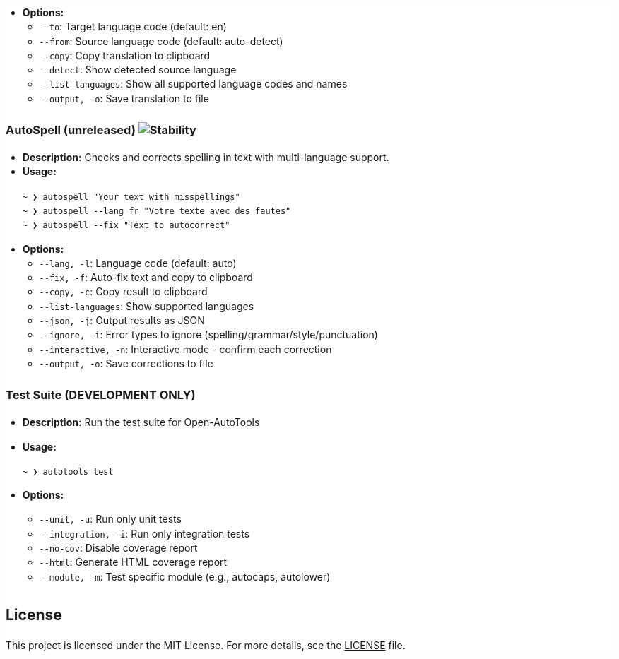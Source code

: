 - **Options:**
  - `--to`: Target language code (default: en)
  - `--from`: Source language code (default: auto-detect)
  - `--copy`: Copy translation to clipboard
  - `--detect`: Show detected source language
  - `--list-languages`: Show all supported language codes and names
  - `--output, -o`: Save translation to file

### AutoSpell (unreleased) ![Stability][AUTOSPELL_EFF]

- **Description:** Checks and corrects spelling in text with multi-language support.
- **Usage:**
  ```
  ~ ❯ autospell "Your text with misspellings"
  ~ ❯ autospell --lang fr "Votre texte avec des fautes"
  ~ ❯ autospell --fix "Text to autocorrect"
  ```
- **Options:**
  - `--lang, -l`: Language code (default: auto)
  - `--fix, -f`: Auto-fix text and copy to clipboard
  - `--copy, -c`: Copy result to clipboard
  - `--list-languages`: Show supported languages
  - `--json, -j`: Output results as JSON
  - `--ignore, -i`: Error types to ignore (spelling/grammar/style/punctuation)
  - `--interactive, -n`: Interactive mode - confirm each correction
  - `--output, -o`: Save corrections to file

### Test Suite (DEVELOPMENT ONLY)

- **Description:** Run the test suite for Open-AutoTools
- **Usage:**
  ```bash
  ~ ❯ autotools test
  ```
- **Options:**

  - `--unit, -u`: Run only unit tests
  - `--integration, -i`: Run only integration tests
  - `--no-cov`: Disable coverage report
  - `--html`: Generate HTML coverage report
  - `--module, -m`: Test specific module (e.g., autocaps, autolower)

## License

This project is licensed under the MIT License. For more details, see the [LICENSE](LICENSE) file.

[AUTOCAPS_EFF]: https://img.shields.io/badge/Stability-99%25-success
[AUTOLOWER_EFF]: https://img.shields.io/badge/Stability-99%25-success
[AUTOPASSWORD_EFF]: https://img.shields.io/badge/Stability-90%25-success
[AUTOTRANSLATE_EFF]: https://img.shields.io/badge/Stability-25%25-red
[AUTOSPELL_EFF]: https://img.shields.io/badge/Stability-25%25-red
[AUTODOWNLOAD_EFF]: https://img.shields.io/badge/Stability-75%25-yellow
[AUTOIP_EFF]: https://img.shields.io/badge/Stability-95%25-success


[PYPI_BADGE]: https://badge.fury.io/py/Open-AutoTools.svg
[PYPI_URL]: https://pypi.org/project/Open-AutoTools/
[PYTHON_BADGE]: https://img.shields.io/badge/Python-3.11-blue.svg
[PYTHON_URL]: https://www.python.org/downloads/
[CHANGELOG_BADGE]: https://img.shields.io/badge/CHANGELOG-red.svg
[CHANGELOG_URL]: CHANGELOG.md
[TODO_BADGE]: https://img.shields.io/badge/TODO-purple.svg
[TODO_URL]: TODO.md
[TOTAL_STABILITY]: https://img.shields.io/badge/Total%20Stability-73%25-yellow